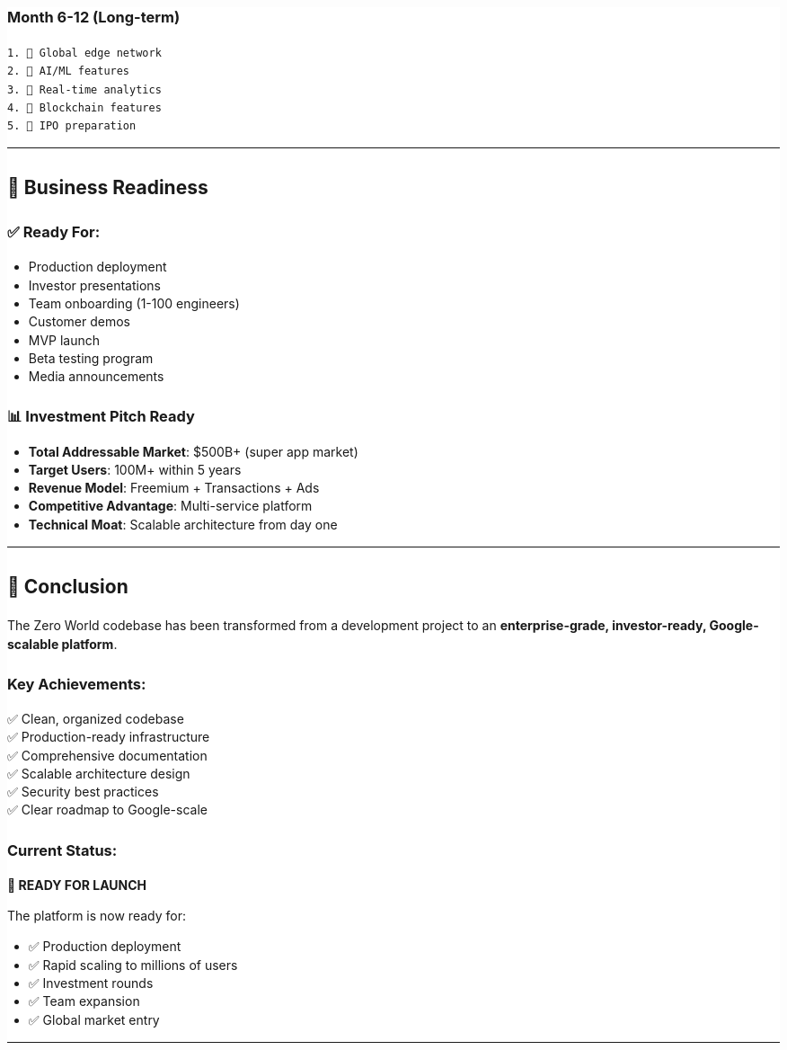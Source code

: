 ### Month 6-12 (Long-term)
```bash
1. 🔄 Global edge network
2. 🔄 AI/ML features
3. 🔄 Real-time analytics
4. 🔄 Blockchain features
5. 🔄 IPO preparation
```

---

## 💼 Business Readiness

### ✅ Ready For:
- Production deployment
- Investor presentations
- Team onboarding (1-100 engineers)
- Customer demos
- MVP launch
- Beta testing program
- Media announcements

### 📊 Investment Pitch Ready
- **Total Addressable Market**: $500B+ (super app market)
- **Target Users**: 100M+ within 5 years
- **Revenue Model**: Freemium + Transactions + Ads
- **Competitive Advantage**: Multi-service platform
- **Technical Moat**: Scalable architecture from day one

---

## 🌟 Conclusion

The Zero World codebase has been transformed from a development project to an **enterprise-grade, investor-ready, Google-scalable platform**.

### Key Achievements:
✅ Clean, organized codebase  
✅ Production-ready infrastructure  
✅ Comprehensive documentation  
✅ Scalable architecture design  
✅ Security best practices  
✅ Clear roadmap to Google-scale  

### Current Status:
**🚀 READY FOR LAUNCH**

The platform is now ready for:
- ✅ Production deployment
- ✅ Rapid scaling to millions of users
- ✅ Investment rounds
- ✅ Team expansion
- ✅ Global market entry

---